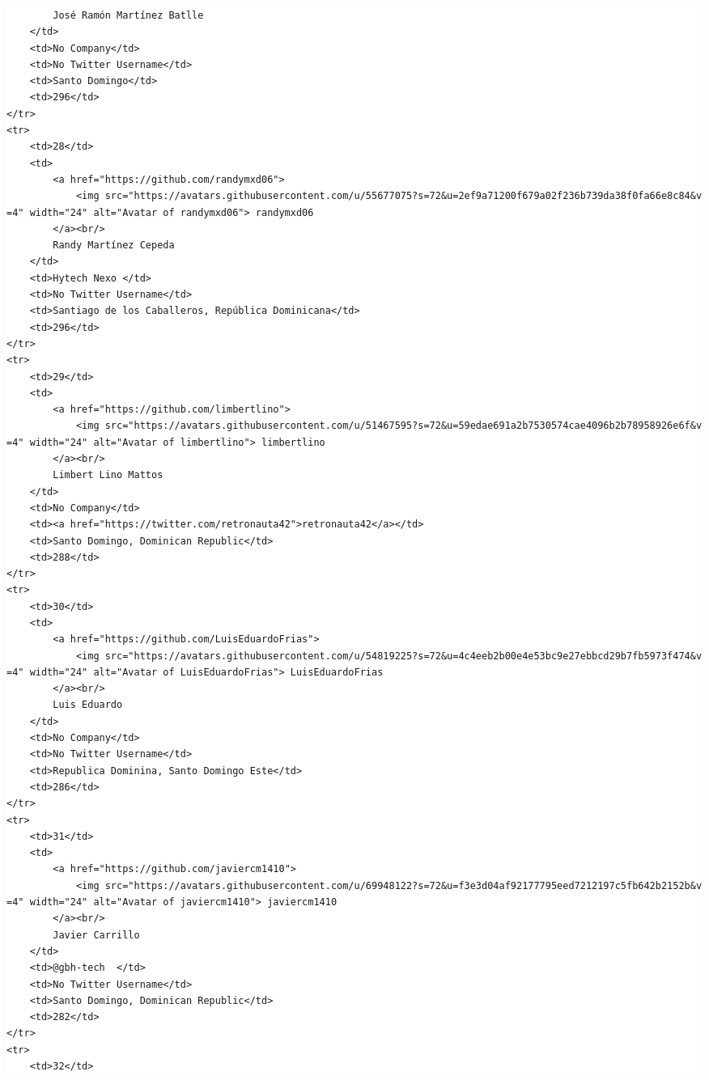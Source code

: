 			José Ramón Martínez Batlle
		</td>
		<td>No Company</td>
		<td>No Twitter Username</td>
		<td>Santo Domingo</td>
		<td>296</td>
	</tr>
	<tr>
		<td>28</td>
		<td>
			<a href="https://github.com/randymxd06">
				<img src="https://avatars.githubusercontent.com/u/55677075?s=72&u=2ef9a71200f679a02f236b739da38f0fa66e8c84&v=4" width="24" alt="Avatar of randymxd06"> randymxd06
			</a><br/>
			Randy Martínez Cepeda
		</td>
		<td>Hytech Nexo </td>
		<td>No Twitter Username</td>
		<td>Santiago de los Caballeros, República Dominicana</td>
		<td>296</td>
	</tr>
	<tr>
		<td>29</td>
		<td>
			<a href="https://github.com/limbertlino">
				<img src="https://avatars.githubusercontent.com/u/51467595?s=72&u=59edae691a2b7530574cae4096b2b78958926e6f&v=4" width="24" alt="Avatar of limbertlino"> limbertlino
			</a><br/>
			Limbert Lino Mattos
		</td>
		<td>No Company</td>
		<td><a href="https://twitter.com/retronauta42">retronauta42</a></td>
		<td>Santo Domingo, Dominican Republic</td>
		<td>288</td>
	</tr>
	<tr>
		<td>30</td>
		<td>
			<a href="https://github.com/LuisEduardoFrias">
				<img src="https://avatars.githubusercontent.com/u/54819225?s=72&u=4c4eeb2b00e4e53bc9e27ebbcd29b7fb5973f474&v=4" width="24" alt="Avatar of LuisEduardoFrias"> LuisEduardoFrias
			</a><br/>
			Luis Eduardo
		</td>
		<td>No Company</td>
		<td>No Twitter Username</td>
		<td>Republica Dominina, Santo Domingo Este</td>
		<td>286</td>
	</tr>
	<tr>
		<td>31</td>
		<td>
			<a href="https://github.com/javiercm1410">
				<img src="https://avatars.githubusercontent.com/u/69948122?s=72&u=f3e3d04af92177795eed7212197c5fb642b2152b&v=4" width="24" alt="Avatar of javiercm1410"> javiercm1410
			</a><br/>
			Javier Carrillo
		</td>
		<td>@gbh-tech  </td>
		<td>No Twitter Username</td>
		<td>Santo Domingo, Dominican Republic</td>
		<td>282</td>
	</tr>
	<tr>
		<td>32</td>